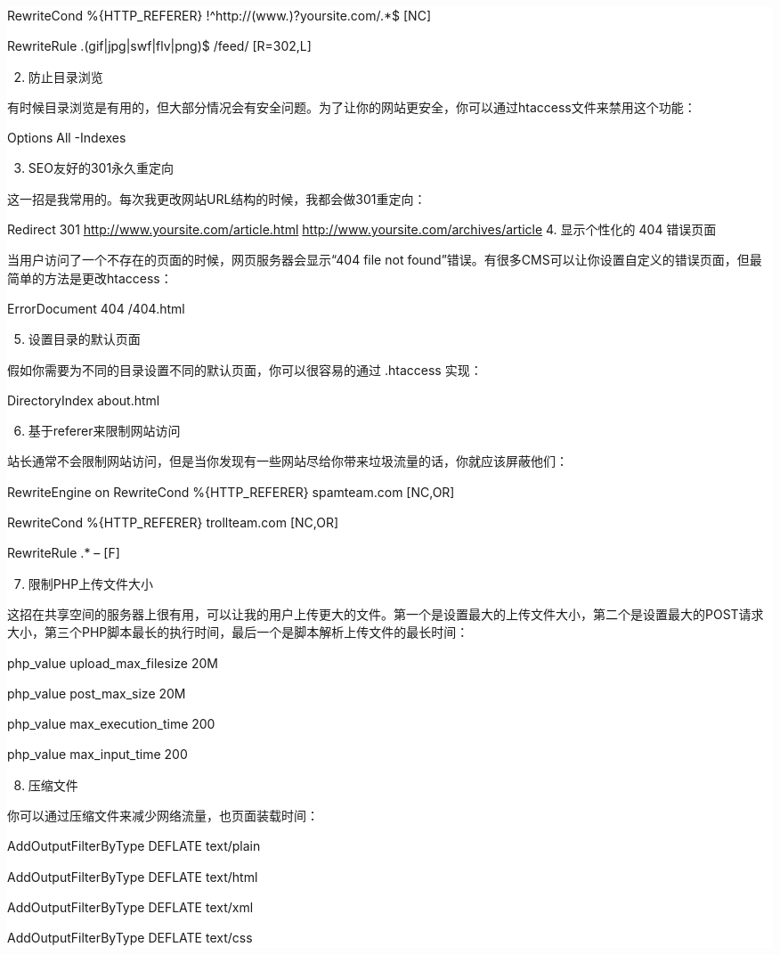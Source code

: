 RewriteCond %{HTTP_REFERER} !^http://(www.)?yoursite.com/.*$ [NC]

RewriteRule .(gif|jpg|swf|flv|png)$ /feed/ [R=302,L]

2. 防止目录浏览

有时候目录浏览是有用的，但大部分情况会有安全问题。为了让你的网站更安全，你可以通过htaccess文件来禁用这个功能：

Options All -Indexes

3. SEO友好的301永久重定向

这一招是我常用的。每次我更改网站URL结构的时候，我都会做301重定向：

Redirect 301 http://www.yoursite.com/article.html http://www.yoursite.com/archives/article 4. 显示个性化的 404 错误页面

当用户访问了一个不存在的页面的时候，网页服务器会显示“404 file not found”错误。有很多CMS可以让你设置自定义的错误页面，但最简单的方法是更改htaccess：

ErrorDocument 404 /404.html

5. 设置目录的默认页面

假如你需要为不同的目录设置不同的默认页面，你可以很容易的通过 .htaccess 实现：

DirectoryIndex about.html

6. 基于referer来限制网站访问

站长通常不会限制网站访问，但是当你发现有一些网站尽给你带来垃圾流量的话，你就应该屏蔽他们：

<IfModule mod_rewrite.c>

RewriteEngine on  RewriteCond %{HTTP_REFERER} spamteam.com [NC,OR]

RewriteCond %{HTTP_REFERER} trollteam.com [NC,OR]

RewriteRule .* – [F]

</ifModule>

7. 限制PHP上传文件大小

这招在共享空间的服务器上很有用，可以让我的用户上传更大的文件。第一个是设置最大的上传文件大小，第二个是设置最大的POST请求大小，第三个PHP脚本最长的执行时间，最后一个是脚本解析上传文件的最长时间：

php_value upload_max_filesize 20M

php_value post_max_size 20M

php_value max_execution_time 200

php_value max_input_time 200

8. 压缩文件

你可以通过压缩文件来减少网络流量，也页面装载时间：

AddOutputFilterByType DEFLATE text/plain

AddOutputFilterByType DEFLATE text/html

AddOutputFilterByType DEFLATE text/xml

AddOutputFilterByType DEFLATE text/css
